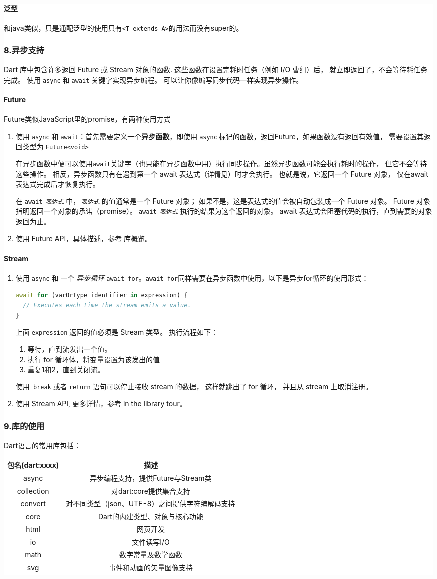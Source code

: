 

#### 泛型

和java类似，只是通配泛型的使用只有`<T extends A>`的用法而没有super的。



### 8.异步支持 

Dart 库中包含许多返回 Future 或 Stream 对象的函数. 这些函数在设置完耗时任务（例如 I/O 曹组）后， 就立即返回了，不会等待耗任务完成。 使用 `async` 和 `await` 关键字实现异步编程。 可以让你像编写同步代码一样实现异步操作。

#### Future

Future类似JavaScript里的promise，有两种使用方式

1. 使用 `async` 和 `await`：首先需要定义一个**异步函数**，即使用 `async` 标记的函数，返回Future，如果函数没有返回有效值， 需要设置其返回类型为 `Future<void>` 

   在异步函数中便可以使用`await`关键字（也只能在异步函数中用）执行同步操作。虽然异步函数可能会执行耗时的操作， 但它不会等待这些操作。 相反，异步函数只有在遇到第一个 await 表达式（详情见）时才会执行。 也就是说，它返回一个 Future 对象， 仅在await表达式完成后才恢复执行。

   在 `await 表达式` 中， `表达式` 的值通常是一个 Future 对象； 如果不是，这是表达式的值会被自动包装成一个 Future 对象。 Future 对象指明返回一个对象的承诺（promise）。 `await 表达式` 执行的结果为这个返回的对象。 await 表达式会阻塞代码的执行，直到需要的对象返回为止。

2. 使用 Future API，具体描述，参考 [库概览](https://www.dartcn.com/guides/libraries/library-tour#future)。

#### Stream

1. 使用 `async` 和 一个 *异步循环* `await for`。`await for`同样需要在异步函数中使用，以下是异步for循环的使用形式：

   ```dart
   await for (varOrType identifier in expression) {
     // Executes each time the stream emits a value.
   }
   ```

   上面 `expression` 返回的值必须是 Stream 类型。 执行流程如下：

   1. 等待，直到流发出一个值。
   2. 执行 for 循环体，将变量设置为该发出的值
   3. 重复1和2，直到关闭流。

   使用` break` 或者 `return` 语句可以停止接收 stream 的数据， 这样就跳出了 for 循环， 并且从 stream 上取消注册。

2. 使用 Stream API, 更多详情，参考 [in the library tour](https://www.dartcn.com/guides/libraries/library-tour#stream)。



### 9.库的使用

Dart语言的常用库包括：

| 包名(dart:xxxx) |                      描述                       |
| :-------------: | :---------------------------------------------: |
|      async      |       异步编程支持，提供Future与Stream类        |
|   collection    |             对dart:core提供集合支持             |
|     convert     | 对不同类型（json、UTF-8）之间提供字符编解码支持 |
|      core       |         Dart的内建类型、对象与核心功能          |
|      html       |                    网页开发                     |
|       io        |                   文件读写I/O                   |
|      math       |               数字常量及数学函数                |
|       svg       |            事件和动画的矢量图像支持             |
